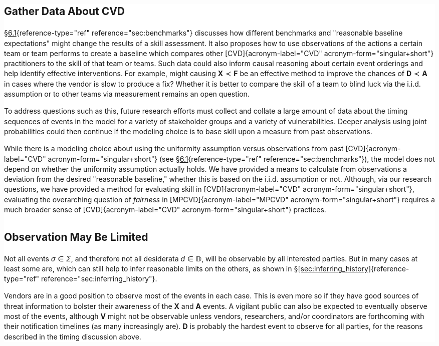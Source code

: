 ## Gather Data About CVD

§[6.1](#sec:benchmarks){reference-type="ref" reference="sec:benchmarks"}
discusses how different benchmarks and "reasonable baseline
expectations" might change the results of a skill assessment. It also
proposes how to use observations of the actions a certain team or team
performs to create a baseline which compares other
[CVD]{acronym-label="CVD" acronym-form="singular+short"} practitioners
to the skill of that team or teams. Such data could also inform causal
reasoning about certain event orderings and help identify effective
interventions. For example, might causing $\mathbf{X} \prec \mathbf{F}$
be an effective method to improve the chances of
$\mathbf{D} \prec \mathbf{A}$ in cases where the vendor is slow to
produce a fix? Whether it is better to compare the skill of a team to
blind luck via the i.i.d. assumption or to other teams via measurement
remains an open question.

To address questions such as this, future research efforts must collect
and collate a large amount of data about the timing sequences of events
in the model for a variety of stakeholder groups and a variety of
vulnerabilities. Deeper analysis using joint probabilities could then
continue if the modeling choice is to base skill upon a measure from
past observations.

While there is a modeling choice about using the uniformity assumption
versus observations from past [CVD]{acronym-label="CVD"
acronym-form="singular+short"} (see
§[6.1](#sec:benchmarks){reference-type="ref"
reference="sec:benchmarks"}), the model does not depend on whether the
uniformity assumption actually holds. We have provided a means to
calculate from observations a deviation from the desired "reasonable
baseline," whether this is based on the i.i.d. assumption or not.
Although, via our research questions, we have provided a method for
evaluating skill in [CVD]{acronym-label="CVD"
acronym-form="singular+short"}, evaluating the overarching question of
*fairness* in [MPCVD]{acronym-label="MPCVD"
acronym-form="singular+short"} requires a much broader sense of
[CVD]{acronym-label="CVD" acronym-form="singular+short"} practices.

## Observation May Be Limited

Not all events $\sigma \in \Sigma$, and therefore not all desiderata
$d \in \mathbb{D}$, will be observable by all interested parties. But in
many cases at least some are, which can still help to infer reasonable
limits on the others, as shown in
§[\[sec:inferring_history\]](#sec:inferring_history){reference-type="ref"
reference="sec:inferring_history"}.

Vendors are in a good position to observe most of the events in each
case. This is even more so if they have good sources of threat
information to bolster their awareness of the $\mathbf{X}$ and
$\mathbf{A}$ events. A vigilant public can also be expected to
eventually observe most of the events, although $\mathbf{V}$ might not
be observable unless vendors, researchers, and/or coordinators are
forthcoming with their notification timelines (as many increasingly
are). $\mathbf{D}$ is probably the hardest event to observe for all
parties, for the reasons described in the timing discussion above.

